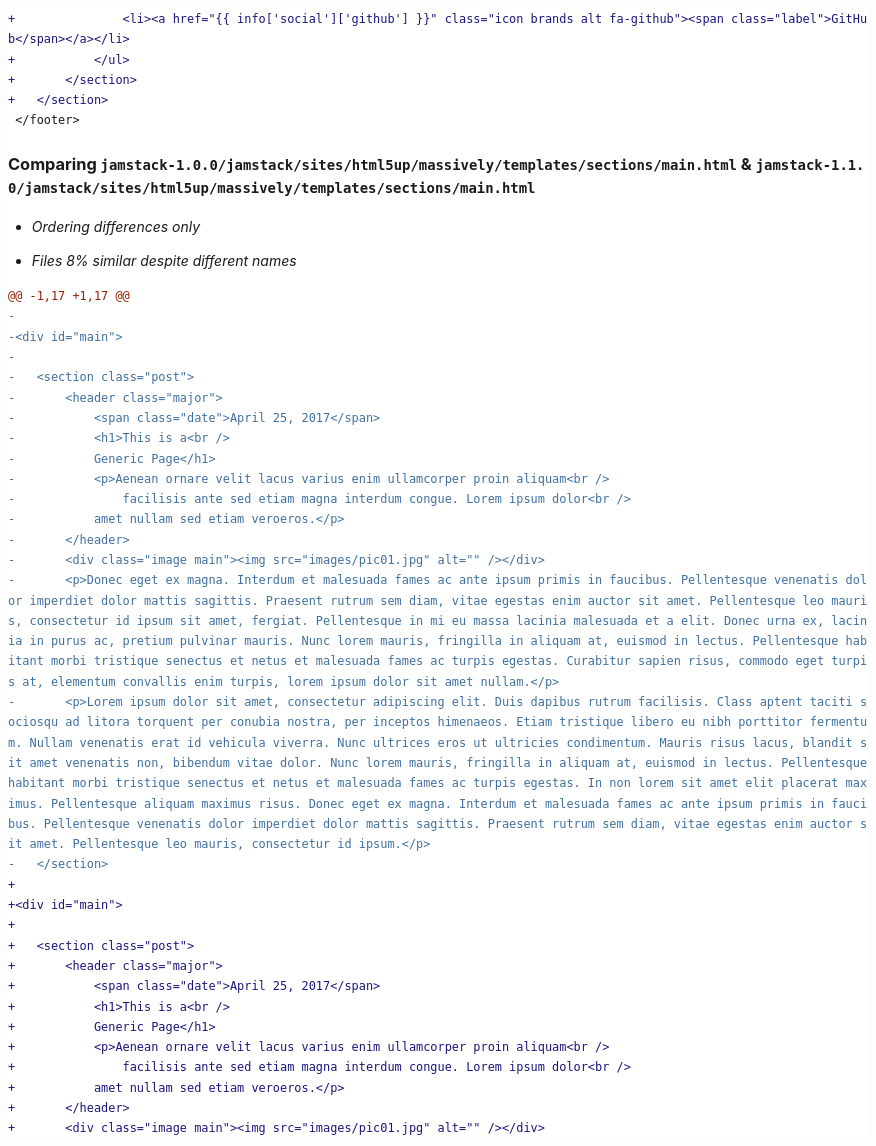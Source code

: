 ```diff
+				<li><a href="{{ info['social']['github'] }}" class="icon brands alt fa-github"><span class="label">GitHub</span></a></li>
+			</ul>
+		</section>
+	</section>
 </footer>
```

### Comparing `jamstack-1.0.0/jamstack/sites/html5up/massively/templates/sections/main.html` & `jamstack-1.1.0/jamstack/sites/html5up/massively/templates/sections/main.html`

 * *Ordering differences only*

 * *Files 8% similar despite different names*

```diff
@@ -1,17 +1,17 @@
-
-<div id="main">
-	
-	<section class="post">
-		<header class="major">
-			<span class="date">April 25, 2017</span>
-			<h1>This is a<br />
-			Generic Page</h1>
-			<p>Aenean ornare velit lacus varius enim ullamcorper proin aliquam<br />
-				facilisis ante sed etiam magna interdum congue. Lorem ipsum dolor<br />
-			amet nullam sed etiam veroeros.</p>
-		</header>
-		<div class="image main"><img src="images/pic01.jpg" alt="" /></div>
-		<p>Donec eget ex magna. Interdum et malesuada fames ac ante ipsum primis in faucibus. Pellentesque venenatis dolor imperdiet dolor mattis sagittis. Praesent rutrum sem diam, vitae egestas enim auctor sit amet. Pellentesque leo mauris, consectetur id ipsum sit amet, fergiat. Pellentesque in mi eu massa lacinia malesuada et a elit. Donec urna ex, lacinia in purus ac, pretium pulvinar mauris. Nunc lorem mauris, fringilla in aliquam at, euismod in lectus. Pellentesque habitant morbi tristique senectus et netus et malesuada fames ac turpis egestas. Curabitur sapien risus, commodo eget turpis at, elementum convallis enim turpis, lorem ipsum dolor sit amet nullam.</p>
-		<p>Lorem ipsum dolor sit amet, consectetur adipiscing elit. Duis dapibus rutrum facilisis. Class aptent taciti sociosqu ad litora torquent per conubia nostra, per inceptos himenaeos. Etiam tristique libero eu nibh porttitor fermentum. Nullam venenatis erat id vehicula viverra. Nunc ultrices eros ut ultricies condimentum. Mauris risus lacus, blandit sit amet venenatis non, bibendum vitae dolor. Nunc lorem mauris, fringilla in aliquam at, euismod in lectus. Pellentesque habitant morbi tristique senectus et netus et malesuada fames ac turpis egestas. In non lorem sit amet elit placerat maximus. Pellentesque aliquam maximus risus. Donec eget ex magna. Interdum et malesuada fames ac ante ipsum primis in faucibus. Pellentesque venenatis dolor imperdiet dolor mattis sagittis. Praesent rutrum sem diam, vitae egestas enim auctor sit amet. Pellentesque leo mauris, consectetur id ipsum.</p>
-	</section>
+
+<div id="main">
+	
+	<section class="post">
+		<header class="major">
+			<span class="date">April 25, 2017</span>
+			<h1>This is a<br />
+			Generic Page</h1>
+			<p>Aenean ornare velit lacus varius enim ullamcorper proin aliquam<br />
+				facilisis ante sed etiam magna interdum congue. Lorem ipsum dolor<br />
+			amet nullam sed etiam veroeros.</p>
+		</header>
+		<div class="image main"><img src="images/pic01.jpg" alt="" /></div>
```